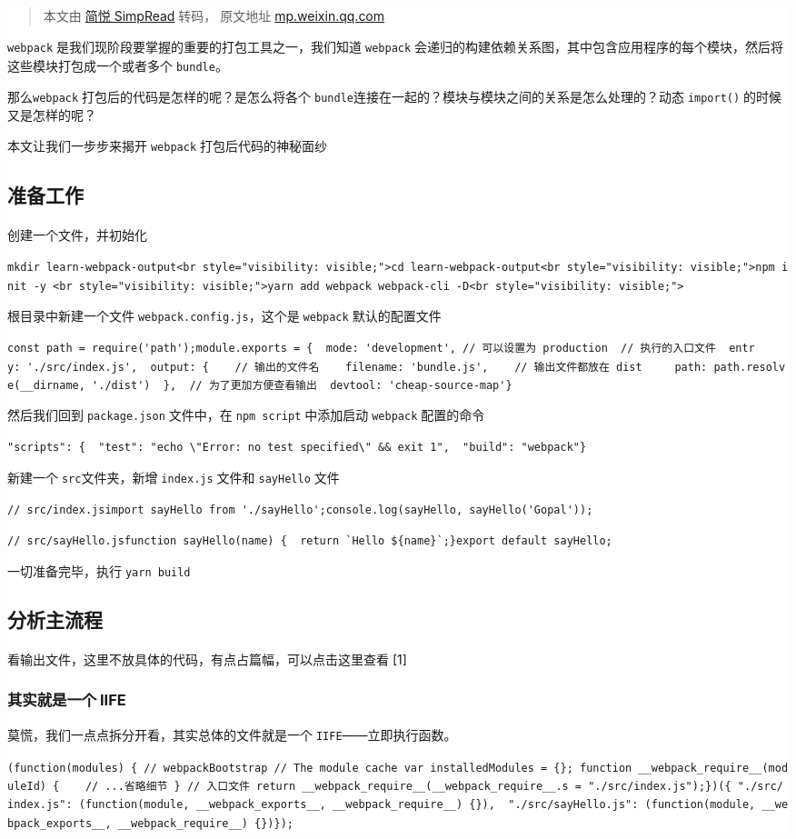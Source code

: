 > 本文由 [简悦 SimpRead](http://ksria.com/simpread/) 转码， 原文地址 [mp.weixin.qq.com](https://mp.weixin.qq.com/s/IIZEStWYLz8N9ncLXPRJNw)

`webpack` 是我们现阶段要掌握的重要的打包工具之一，我们知道 `webpack` 会递归的构建依赖关系图，其中包含应用程序的每个模块，然后将这些模块打包成一个或者多个 `bundle`。

那么`webpack` 打包后的代码是怎样的呢？是怎么将各个 `bundle`连接在一起的？模块与模块之间的关系是怎么处理的？动态 `import()` 的时候又是怎样的呢？

本文让我们一步步来揭开 `webpack` 打包后代码的神秘面纱

准备工作
----

创建一个文件，并初始化

```
mkdir learn-webpack-output<br style="visibility: visible;">cd learn-webpack-output<br style="visibility: visible;">npm init -y <br style="visibility: visible;">yarn add webpack webpack-cli -D<br style="visibility: visible;">
```

根目录中新建一个文件 `webpack.config.js`，这个是 `webpack` 默认的配置文件

```
const path = require('path');module.exports = {  mode: 'development', // 可以设置为 production  // 执行的入口文件  entry: './src/index.js',  output: {    // 输出的文件名    filename: 'bundle.js',    // 输出文件都放在 dist     path: path.resolve(__dirname, './dist')  },  // 为了更加方便查看输出  devtool: 'cheap-source-map'}
```

然后我们回到 `package.json` 文件中，在 `npm script` 中添加启动 `webpack` 配置的命令

```
"scripts": {  "test": "echo \"Error: no test specified\" && exit 1",  "build": "webpack"}
```

新建一个 `src`文件夹，新增 `index.js` 文件和 `sayHello` 文件

```
// src/index.jsimport sayHello from './sayHello';console.log(sayHello, sayHello('Gopal'));
```

```
// src/sayHello.jsfunction sayHello(name) {  return `Hello ${name}`;}export default sayHello;
```

一切准备完毕，执行 `yarn build`

分析主流程
-----

看输出文件，这里不放具体的代码，有点占篇幅，可以点击这里查看 [1]

### 其实就是一个 IIFE

莫慌，我们一点点拆分开看，其实总体的文件就是一个 `IIFE`——立即执行函数。

```
(function(modules) { // webpackBootstrap // The module cache var installedModules = {}; function __webpack_require__(moduleId) {    // ...省略细节 } // 入口文件 return __webpack_require__(__webpack_require__.s = "./src/index.js");})({ "./src/index.js": (function(module, __webpack_exports__, __webpack_require__) {}),  "./src/sayHello.js": (function(module, __webpack_exports__, __webpack_require__) {})});
```
